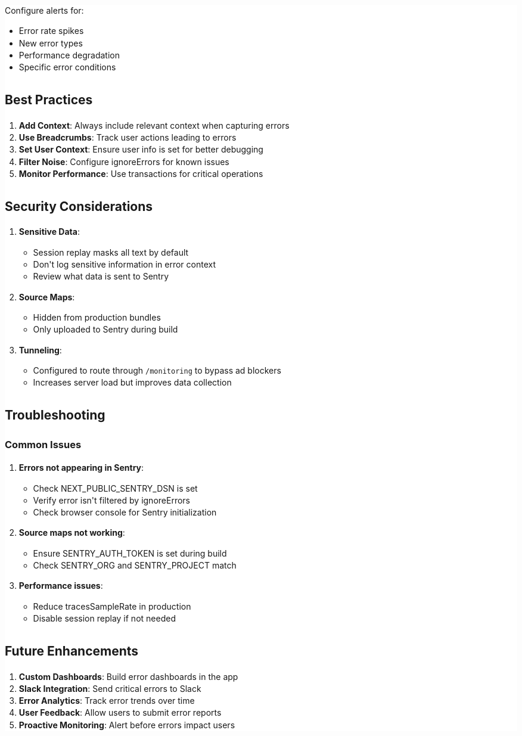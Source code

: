 Configure alerts for:
- Error rate spikes
- New error types
- Performance degradation
- Specific error conditions

## Best Practices

1. **Add Context**: Always include relevant context when capturing errors
2. **Use Breadcrumbs**: Track user actions leading to errors
3. **Set User Context**: Ensure user info is set for better debugging
4. **Filter Noise**: Configure ignoreErrors for known issues
5. **Monitor Performance**: Use transactions for critical operations

## Security Considerations

1. **Sensitive Data**: 
   - Session replay masks all text by default
   - Don't log sensitive information in error context
   - Review what data is sent to Sentry

2. **Source Maps**:
   - Hidden from production bundles
   - Only uploaded to Sentry during build

3. **Tunneling**:
   - Configured to route through `/monitoring` to bypass ad blockers
   - Increases server load but improves data collection

## Troubleshooting

### Common Issues

1. **Errors not appearing in Sentry**:
   - Check NEXT_PUBLIC_SENTRY_DSN is set
   - Verify error isn't filtered by ignoreErrors
   - Check browser console for Sentry initialization

2. **Source maps not working**:
   - Ensure SENTRY_AUTH_TOKEN is set during build
   - Check SENTRY_ORG and SENTRY_PROJECT match

3. **Performance issues**:
   - Reduce tracesSampleRate in production
   - Disable session replay if not needed

## Future Enhancements

1. **Custom Dashboards**: Build error dashboards in the app
2. **Slack Integration**: Send critical errors to Slack
3. **Error Analytics**: Track error trends over time
4. **User Feedback**: Allow users to submit error reports
5. **Proactive Monitoring**: Alert before errors impact users